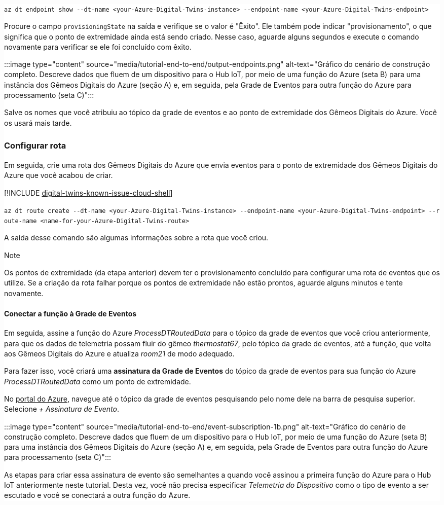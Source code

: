 ```azurecli
az dt endpoint show --dt-name <your-Azure-Digital-Twins-instance> --endpoint-name <your-Azure-Digital-Twins-endpoint> 
```

Procure o campo `provisioningState` na saída e verifique se o valor é "Êxito". Ele também pode indicar "provisionamento", o que significa que o ponto de extremidade ainda está sendo criado. Nesse caso, aguarde alguns segundos e execute o comando novamente para verificar se ele foi concluído com êxito.

:::image type="content" source="media/tutorial-end-to-end/output-endpoints.png" alt-text="Gráfico do cenário de construção completo. Descreve dados que fluem de um dispositivo para o Hub IoT, por meio de uma função do Azure (seta B) para uma instância dos Gêmeos Digitais do Azure (seção A) e, em seguida, pela Grade de Eventos para outra função do Azure para processamento (seta C)":::

Salve os nomes que você atribuiu ao tópico da grade de eventos e ao ponto de extremidade dos Gêmeos Digitais do Azure. Você os usará mais tarde.

### <a name="set-up-route"></a>Configurar rota

Em seguida, crie uma rota dos Gêmeos Digitais do Azure que envia eventos para o ponto de extremidade dos Gêmeos Digitais do Azure que você acabou de criar.

[!INCLUDE [digital-twins-known-issue-cloud-shell](../../includes/digital-twins-known-issue-cloud-shell.md)]

```azurecli
az dt route create --dt-name <your-Azure-Digital-Twins-instance> --endpoint-name <your-Azure-Digital-Twins-endpoint> --route-name <name-for-your-Azure-Digital-Twins-route>
```

A saída desse comando são algumas informações sobre a rota que você criou.

>[!NOTE]
>Os pontos de extremidade (da etapa anterior) devem ter o provisionamento concluído para configurar uma rota de eventos que os utilize. Se a criação da rota falhar porque os pontos de extremidade não estão prontos, aguarde alguns minutos e tente novamente.

#### <a name="connect-the-function-to-event-grid"></a>Conectar a função à Grade de Eventos

Em seguida, assine a função do Azure *ProcessDTRoutedData* para o tópico da grade de eventos que você criou anteriormente, para que os dados de telemetria possam fluir do gêmeo *thermostat67*, pelo tópico da grade de eventos, até a função, que volta aos Gêmeos Digitais do Azure e atualiza *room21* de modo adequado.

Para fazer isso, você criará uma **assinatura da Grade de Eventos** do tópico da grade de eventos para sua função do Azure *ProcessDTRoutedData* como um ponto de extremidade.

No [portal do Azure](https://portal.azure.com/), navegue até o tópico da grade de eventos pesquisando pelo nome dele na barra de pesquisa superior. Selecione *+ Assinatura de Evento*.

:::image type="content" source="media/tutorial-end-to-end/event-subscription-1b.png" alt-text="Gráfico do cenário de construção completo. Descreve dados que fluem de um dispositivo para o Hub IoT, por meio de uma função do Azure (seta B) para uma instância dos Gêmeos Digitais do Azure (seção A) e, em seguida, pela Grade de Eventos para outra função do Azure para processamento (seta C)":::

As etapas para criar essa assinatura de evento são semelhantes a quando você assinou a primeira função do Azure para o Hub IoT anteriormente neste tutorial. Desta vez, você não precisa especificar *Telemetria do Dispositivo* como o tipo de evento a ser escutado e você se conectará a outra função do Azure.
